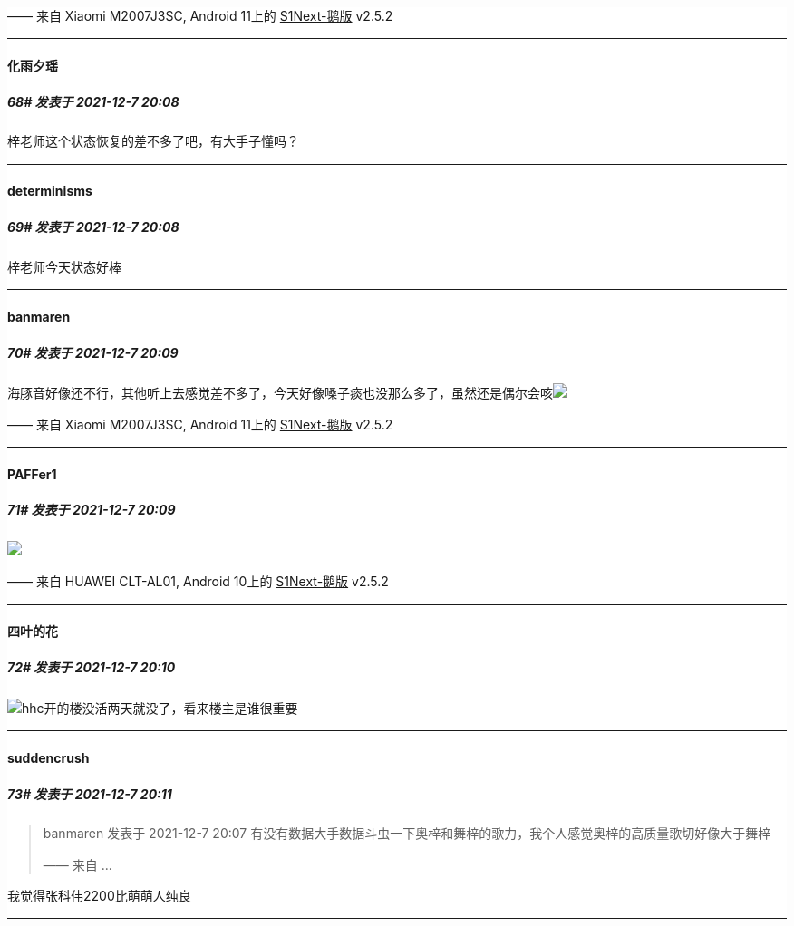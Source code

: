 —— 来自 Xiaomi M2007J3SC, Android 11上的 [S1Next-鹅版](https://github.com/ykrank/S1-Next/releases) v2.5.2

*****

####  化雨夕瑶  
##### 68#       发表于 2021-12-7 20:08

梓老师这个状态恢复的差不多了吧，有大手子懂吗？

*****

####  determinisms  
##### 69#       发表于 2021-12-7 20:08

梓老师今天状态好棒

*****

####  banmaren  
##### 70#       发表于 2021-12-7 20:09

海豚音好像还不行，其他听上去感觉差不多了，今天好像嗓子痰也没那么多了，虽然还是偶尔会咳<img src="https://static.saraba1st.com/image/smiley/face2017/033.png" referrerpolicy="no-referrer">

—— 来自 Xiaomi M2007J3SC, Android 11上的 [S1Next-鹅版](https://github.com/ykrank/S1-Next/releases) v2.5.2

*****

####  PAFFer1  
##### 71#       发表于 2021-12-7 20:09

<img src="https://static.saraba1st.com/image/smiley/face2017/020.png" referrerpolicy="no-referrer">

—— 来自 HUAWEI CLT-AL01, Android 10上的 [S1Next-鹅版](https://github.com/ykrank/S1-Next/releases) v2.5.2

*****

####  四叶的花  
##### 72#       发表于 2021-12-7 20:10

<img src="https://static.saraba1st.com/image/smiley/face2017/037.png" referrerpolicy="no-referrer">hhc开的楼没活两天就没了，看来楼主是谁很重要

*****

####  suddencrush  
##### 73#       发表于 2021-12-7 20:11

<blockquote>banmaren 发表于 2021-12-7 20:07
有没有数据大手数据斗虫一下奥梓和舞梓的歌力，我个人感觉奥梓的高质量歌切好像大于舞梓

—— 来自 ...</blockquote>
我觉得张科伟2200比萌萌人纯良

*****
